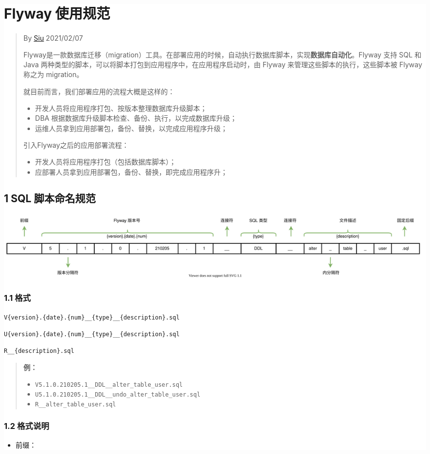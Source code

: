 # Flyway 使用规范

> By [Siu]() 2021/02/07
>
> ​		Flyway是一款数据库迁移（migration）工具。在部署应用的时候，自动执行数据库脚本，实现**数据库自动化**。Flyway 支持 SQL 和 Java 两种类型的脚本，可以将脚本打包到应用程序中，在应用程序启动时，由 Flyway 来管理这些脚本的执行，这些脚本被 Flyway 称之为 migration。
>
> 就目前而言，我们部署应用的流程大概是这样的：
>
> - 开发人员将应用程序打包、按版本整理数据库升级脚本；
> - DBA 根据数据库升级脚本检查、备份、执行，以完成数据库升级；
> - 运维人员拿到应用部署包，备份、替换，以完成应用程序升级；
>
> 引入Flyway之后的应用部署流程：
>
> - 开发人员将应用程序打包（包括数据库脚本）；
> - 应部署人员拿到应用部署包，备份、替换，即完成应用程序升；





## 1 SQL 脚本命名规范

![](./assets/Flyway_SQL文件命名规则.svg)



### **1.1 格式**

`V{version}.{date}.{num}__{type}__{description}.sql`

`U{version}.{date}.{num}__{type}__{description}.sql`

`R__{description}.sql`

> **例：**
>
> - `V5.1.0.210205.1__DDL__alter_table_user.sql`
> - `U5.1.0.210205.1__DDL__undo_alter_table_user.sql`
> - `R__alter_table_user.sql`



### 1.2 格式说明

- 前缀：
